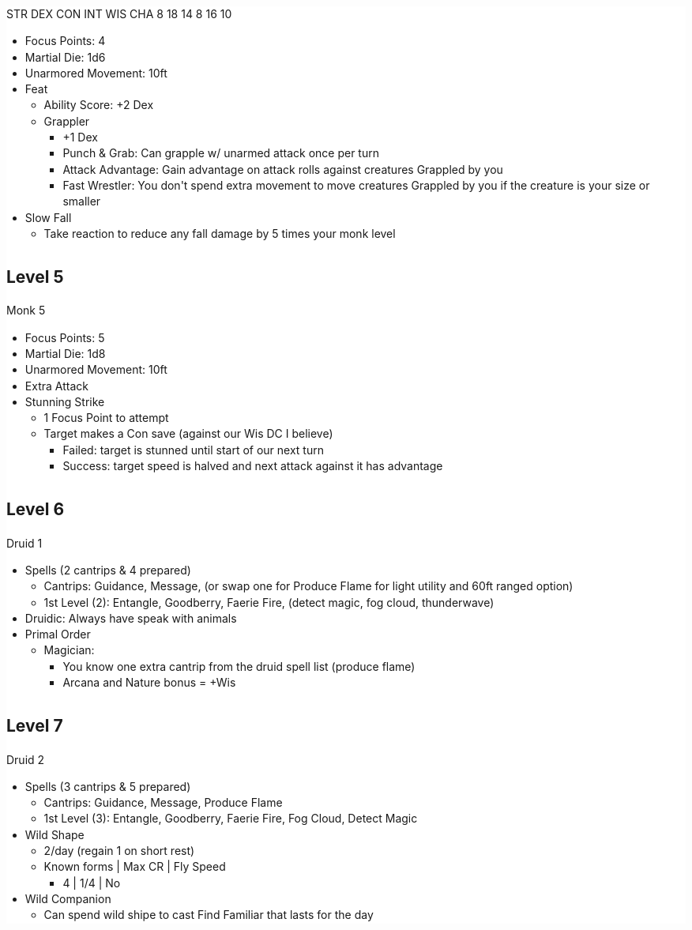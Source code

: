 STR DEX CON INT WIS CHA 
8   18  14  8   16  10
* Focus Points: 4
* Martial Die: 1d6
* Unarmored Movement: 10ft
* Feat
  - Ability Score: +2 Dex
  - Grappler
    * +1 Dex
    * Punch & Grab: Can grapple w/ unarmed attack once per turn
    * Attack Advantage: Gain advantage on attack rolls against creatures Grappled by you
    * Fast Wrestler: You don't spend extra movement to move creatures Grappled by you if the creature is your size or smaller
* Slow Fall
  - Take reaction to reduce any fall damage by 5 times your monk level
## Level 5
Monk 5
* Focus Points: 5
* Martial Die: 1d8
* Unarmored Movement: 10ft
* Extra Attack
* Stunning Strike
  - 1 Focus Point to attempt
  - Target makes a Con save (against our Wis DC I believe)
    * Failed: target is stunned until start of our next turn
    * Success: target speed is halved and next attack against it has advantage
## Level 6
Druid 1
* Spells (2 cantrips & 4 prepared)
  - Cantrips: Guidance, Message, (or swap one for Produce Flame for light utility and 60ft ranged option)
  - 1st Level (2): Entangle, Goodberry, Faerie Fire, (detect magic, fog cloud, thunderwave)
* Druidic: Always have speak with animals
* Primal Order
  - Magician: 
    * You know one extra cantrip from the druid spell list (produce flame)
    * Arcana and Nature bonus = +Wis

## Level 7
Druid 2
* Spells (3 cantrips & 5 prepared)
  - Cantrips: Guidance, Message, Produce Flame
  - 1st Level (3): Entangle, Goodberry, Faerie Fire, Fog Cloud, Detect Magic
* Wild Shape
  - 2/day (regain 1 on short rest)
  - Known forms | Max CR | Fly Speed
    * 4 | 1/4 | No
* Wild Companion
  - Can spend wild shipe to cast Find Familiar that lasts for the day
